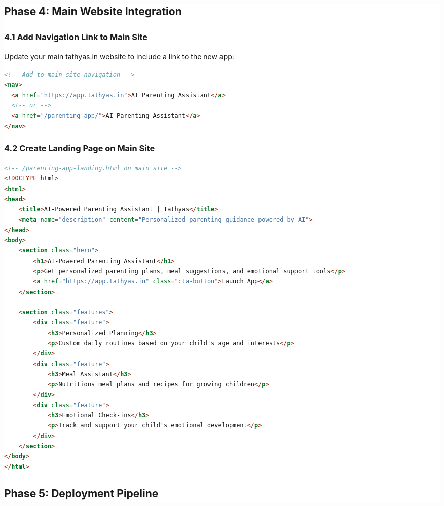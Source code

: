 ## Phase 4: Main Website Integration

### 4.1 Add Navigation Link to Main Site

Update your main tathyas.in website to include a link to the new app:

```html
<!-- Add to main site navigation -->
<nav>
  <a href="https://app.tathyas.in">AI Parenting Assistant</a>
  <!-- or -->
  <a href="/parenting-app/">AI Parenting Assistant</a>
</nav>
```

### 4.2 Create Landing Page on Main Site

```html
<!-- /parenting-app-landing.html on main site -->
<!DOCTYPE html>
<html>
<head>
    <title>AI-Powered Parenting Assistant | Tathyas</title>
    <meta name="description" content="Personalized parenting guidance powered by AI">
</head>
<body>
    <section class="hero">
        <h1>AI-Powered Parenting Assistant</h1>
        <p>Get personalized parenting plans, meal suggestions, and emotional support tools</p>
        <a href="https://app.tathyas.in" class="cta-button">Launch App</a>
    </section>
    
    <section class="features">
        <div class="feature">
            <h3>Personalized Planning</h3>
            <p>Custom daily routines based on your child's age and interests</p>
        </div>
        <div class="feature">
            <h3>Meal Assistant</h3>
            <p>Nutritious meal plans and recipes for growing children</p>
        </div>
        <div class="feature">
            <h3>Emotional Check-ins</h3>
            <p>Track and support your child's emotional development</p>
        </div>
    </section>
</body>
</html>
```

## Phase 5: Deployment Pipeline
